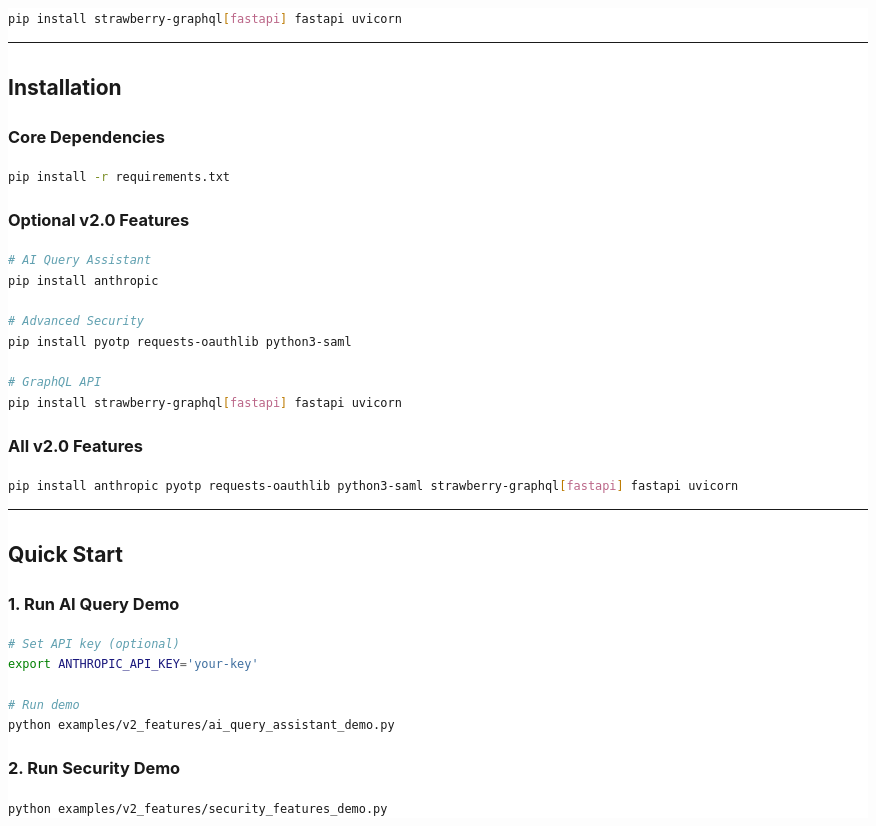 ```bash
pip install strawberry-graphql[fastapi] fastapi uvicorn
```

---

## Installation

### Core Dependencies

```bash
pip install -r requirements.txt
```

### Optional v2.0 Features

```bash
# AI Query Assistant
pip install anthropic

# Advanced Security
pip install pyotp requests-oauthlib python3-saml

# GraphQL API
pip install strawberry-graphql[fastapi] fastapi uvicorn
```

### All v2.0 Features

```bash
pip install anthropic pyotp requests-oauthlib python3-saml strawberry-graphql[fastapi] fastapi uvicorn
```

---

## Quick Start

### 1. Run AI Query Demo

```bash
# Set API key (optional)
export ANTHROPIC_API_KEY='your-key'

# Run demo
python examples/v2_features/ai_query_assistant_demo.py
```

### 2. Run Security Demo

```bash
python examples/v2_features/security_features_demo.py
```
